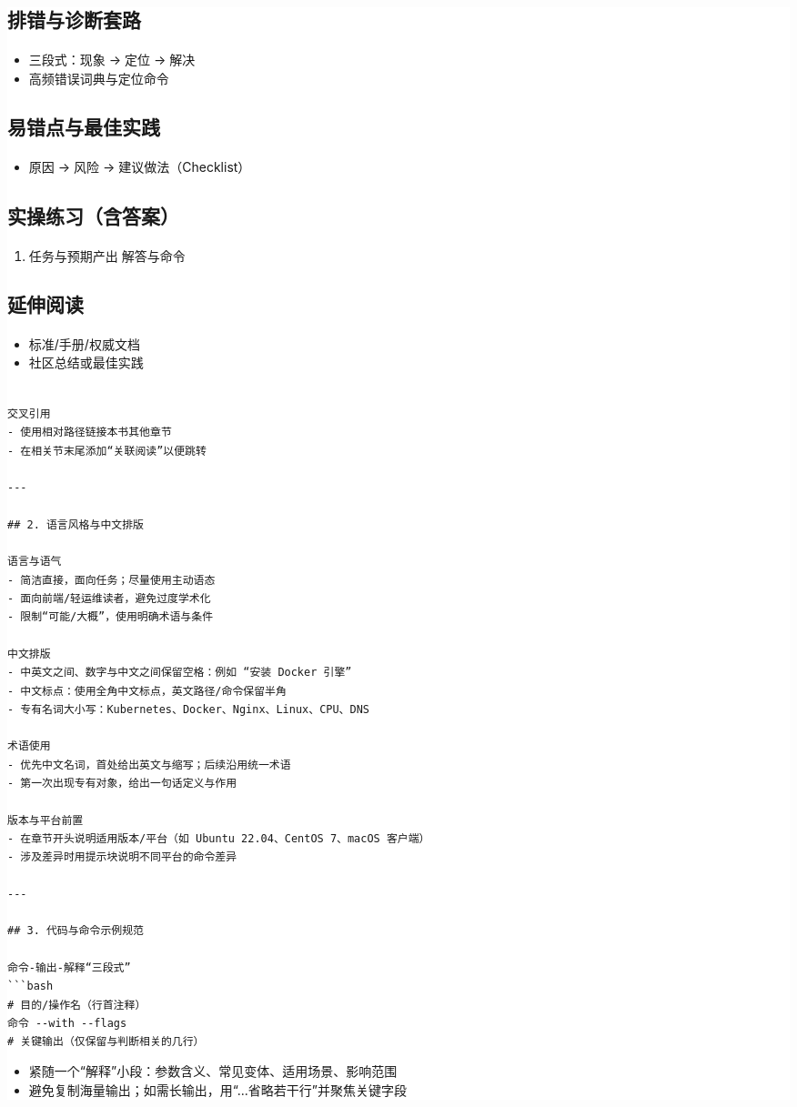 ## 排错与诊断套路
- 三段式：现象 → 定位 → 解决
- 高频错误词典与定位命令

## 易错点与最佳实践
- 原因 → 风险 → 建议做法（Checklist）

## 实操练习（含答案）
1) 任务与预期产出
解答与命令

## 延伸阅读
- 标准/手册/权威文档
- 社区总结或最佳实践
```

交叉引用
- 使用相对路径链接本书其他章节
- 在相关节末尾添加“关联阅读”以便跳转

---

## 2. 语言风格与中文排版

语言与语气
- 简洁直接，面向任务；尽量使用主动语态
- 面向前端/轻运维读者，避免过度学术化
- 限制“可能/大概”，使用明确术语与条件

中文排版
- 中英文之间、数字与中文之间保留空格：例如 “安装 Docker 引擎”
- 中文标点：使用全角中文标点，英文路径/命令保留半角
- 专有名词大小写：Kubernetes、Docker、Nginx、Linux、CPU、DNS

术语使用
- 优先中文名词，首处给出英文与缩写；后续沿用统一术语
- 第一次出现专有对象，给出一句话定义与作用

版本与平台前置
- 在章节开头说明适用版本/平台（如 Ubuntu 22.04、CentOS 7、macOS 客户端）
- 涉及差异时用提示块说明不同平台的命令差异

---

## 3. 代码与命令示例规范

命令-输出-解释“三段式”
```bash
# 目的/操作名（行首注释）
命令 --with --flags
# 关键输出（仅保留与判断相关的几行）
```
- 紧随一个“解释”小段：参数含义、常见变体、适用场景、影响范围
- 避免复制海量输出；如需长输出，用“...省略若干行”并聚焦关键字段
